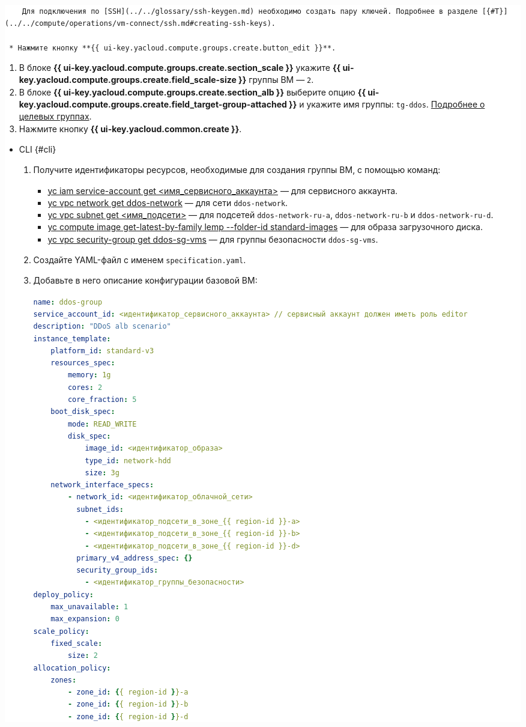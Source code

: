         Для подключения по [SSH](../../glossary/ssh-keygen.md) необходимо создать пару ключей. Подробнее в разделе [{#T}](../../compute/operations/vm-connect/ssh.md#creating-ssh-keys).

     * Нажмите кнопку **{{ ui-key.yacloud.compute.groups.create.button_edit }}**.

  1. В блоке **{{ ui-key.yacloud.compute.groups.create.section_scale }}** укажите **{{ ui-key.yacloud.compute.groups.create.field_scale-size }}** группы ВМ — `2`.
  1. В блоке **{{ ui-key.yacloud.compute.groups.create.section_alb }}** выберите опцию **{{ ui-key.yacloud.compute.groups.create.field_target-group-attached }}** и укажите имя группы: `tg-ddos`. [Подробнее о целевых группах](../../application-load-balancer/concepts/target-group.md).
  1. Нажмите кнопку **{{ ui-key.yacloud.common.create }}**.

- CLI {#cli}

  1. Получите идентификаторы ресурсов, необходимые для создания группы ВМ, с помощью команд:

     * [yc iam service-account get <имя_сервисного_аккаунта>](../../cli/cli-ref/iam/cli-ref/service-account/get.md) — для сервисного аккаунта.
     * [yc vpc network get ddos-network](../../cli/cli-ref/vpc/cli-ref/network/get.md) — для сети `ddos-network`.
     * [yc vpc subnet get <имя_подсети>](../../cli/cli-ref/vpc/cli-ref/subnet/get.md) — для подсетей `ddos-network-ru-a`, `ddos-network-ru-b` и `ddos-network-ru-d`.
     * [yc compute image get-latest-by-family lemp --folder-id standard-images](../../cli/cli-ref/compute/cli-ref/image/get-latest-from-family.md) — для образа загрузочного диска.
     * [yc vpc security-group get ddos-sg-vms](../../cli/cli-ref/vpc/cli-ref/security-group/get.md) — для группы безопасности `ddos-sg-vms`.

  1. Создайте YAML-файл с именем `specification.yaml`.
  1. Добавьте в него описание конфигурации базовой ВМ:

     ```yaml
     name: ddos-group
     service_account_id: <идентификатор_сервисного_аккаунта> // сервисный аккаунт должен иметь роль editor
     description: "DDoS alb scenario"
     instance_template:
         platform_id: standard-v3
         resources_spec:
             memory: 1g
             cores: 2
             core_fraction: 5
         boot_disk_spec:
             mode: READ_WRITE
             disk_spec:
                 image_id: <идентификатор_образа>
                 type_id: network-hdd
                 size: 3g
         network_interface_specs:
             - network_id: <идентификатор_облачной_сети>
               subnet_ids:
                 - <идентификатор_подсети_в_зоне_{{ region-id }}-a>
                 - <идентификатор_подсети_в_зоне_{{ region-id }}-b>
                 - <идентификатор_подсети_в_зоне_{{ region-id }}-d>
               primary_v4_address_spec: {}
               security_group_ids:
                 - <идентификатор_группы_безопасности>
     deploy_policy:
         max_unavailable: 1
         max_expansion: 0
     scale_policy:
         fixed_scale:
             size: 2
     allocation_policy:
         zones:
             - zone_id: {{ region-id }}-a
             - zone_id: {{ region-id }}-b
             - zone_id: {{ region-id }}-d